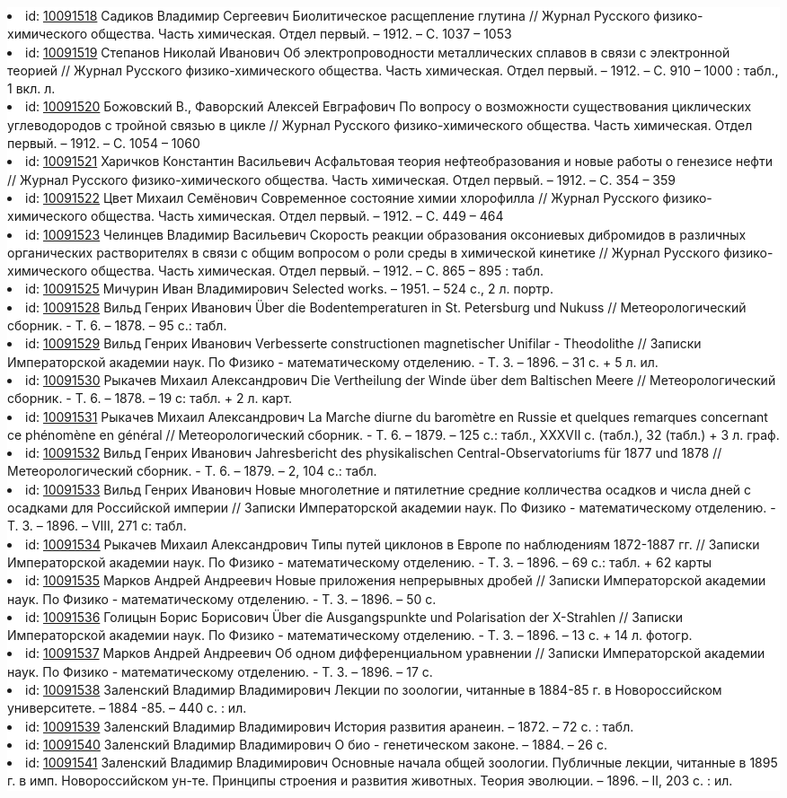 <li>id: <a href="http://books.e-heritage.ru/book/10091518">10091518</a>	Садиков Владимир Сергеевич Биолитическое расщепление глутина // Журнал Русского физико-химического общества. Часть химическая. Отдел первый. – 1912. – С. 1037 – 1053</li>
<li>id: <a href="http://books.e-heritage.ru/book/10091519">10091519</a>	Степанов Николай Иванович Об электропроводности металлических сплавов в связи с электронной теорией // Журнал Русского физико-химического общества. Часть химическая. Отдел первый. – 1912. – С. 910 – 1000 : табл., 1 вкл. л.</li>
<li>id: <a href="http://books.e-heritage.ru/book/10091520">10091520</a>	Божовский В., Фаворский Алексей Евграфович По вопросу о возможности существования циклических углеводородов с тройной связью в цикле // Журнал Русского физико-химического общества. Часть химическая. Отдел первый. – 1912. – С. 1054 – 1060</li>
<li>id: <a href="http://books.e-heritage.ru/book/10091521">10091521</a>	Харичков Константин Васильевич Асфальтовая теория нефтеобразования и новые работы о генезисе нефти // Журнал Русского физико-химического общества. Часть химическая. Отдел первый. – 1912. – С. 354 – 359</li>
<li>id: <a href="http://books.e-heritage.ru/book/10091522">10091522</a>	Цвет Михаил Семёнович Современное состояние химии хлорофилла // Журнал Русского физико-химического общества. Часть химическая. Отдел первый. – 1912. – С. 449 – 464</li>
<li>id: <a href="http://books.e-heritage.ru/book/10091523">10091523</a>	Челинцев Владимир Васильевич Скорость реакции образования оксониевых дибромидов в различных органических растворителях в связи с общим вопросом о роли среды в химической кинетике // Журнал Русского физико-химического общества. Часть химическая. Отдел первый. – 1912. – С. 865 – 895 : табл.</li>
<li>id: <a href="http://books.e-heritage.ru/book/10091525">10091525</a>	Мичурин Иван Владимирович Selected works. – 1951. – 524 с., 2 л. портр.</li>
<li>id: <a href="http://books.e-heritage.ru/book/10091528">10091528</a>	Вильд Генрих Иванович Über die Bodentemperaturen in St. Petersburg und Nukuss // Метеорологический сборник. - Т. 6. – 1878. – 95 с.: табл.</li>
<li>id: <a href="http://books.e-heritage.ru/book/10091529">10091529</a>	Вильд Генрих Иванович Verbesserte constructionen magnetischer Unifilar - Theodolithe // Записки Императорской академии наук. По Физико - математическому отделению. - Т. 3. – 1896. – 31 с. + 5 л. ил.</li>
<li>id: <a href="http://books.e-heritage.ru/book/10091530">10091530</a>	Рыкачев Михаил Александрович Die Vertheilung der Winde über dem Baltischen Meere // Метеорологический сборник. - Т. 6. – 1878. – 19 с: табл. + 2 л. карт.</li>
<li>id: <a href="http://books.e-heritage.ru/book/10091531">10091531</a>	Рыкачев Михаил Александрович La Marche diurne du baromètre en Russie et quelques remarques concernant ce phénomène en général // Метеорологический сборник. - Т. 6. – 1879. – 125 с.: табл., XXXVII с. (табл.), 32 (табл.) + 3 л. граф.</li>
<li>id: <a href="http://books.e-heritage.ru/book/10091532">10091532</a>	Вильд Генрих Иванович Jahresbericht des physikalischen Central-Observatoriums für 1877 und 1878 // Метеорологический сборник. - Т. 6. – 1879. – 2, 104 c.: табл.</li>
<li>id: <a href="http://books.e-heritage.ru/book/10091533">10091533</a>	Вильд Генрих Иванович Новые многолетние и пятилетние средние колличества осадков и числа дней с осадками для Российской империи // Записки Императорской академии наук. По Физико - математическому отделению. - Т. 3. – 1896. – VIII, 271 c: табл.</li>
<li>id: <a href="http://books.e-heritage.ru/book/10091534">10091534</a>	Рыкачев Михаил Александрович Типы путей циклонов в Европе по наблюдениям 1872-1887 гг. // Записки Императорской академии наук. По Физико - математическому отделению. - Т. 3. – 1896. – 69 с.: табл. + 62 карты</li>
<li>id: <a href="http://books.e-heritage.ru/book/10091535">10091535</a>	Марков Андрей Андреевич Новые приложения непрерывных дробей // Записки Императорской академии наук. По Физико - математическому отделению. - Т. 3. – 1896. – 50 с.</li>
<li>id: <a href="http://books.e-heritage.ru/book/10091536">10091536</a>	Голицын Борис Борисович Über die Ausgangspunkte und Polarisation der X-Strahlen // Записки Императорской академии наук. По Физико - математическому отделению. - Т. 3. – 1896. – 13 с. + 14 л. фотогр.</li>
<li>id: <a href="http://books.e-heritage.ru/book/10091537">10091537</a>	Марков Андрей Андреевич Об одном дифференциальном уравнении // Записки Императорской академии наук. По Физико - математическому отделению. - Т. 3. – 1896. – 17 с.</li>
<li>id: <a href="http://books.e-heritage.ru/book/10091538">10091538</a>	Заленский Владимир Владимирович Лекции по зоологии, читанные в 1884-85 г. в Новороссийском университете. – 1884 -85. – 440 с. : ил.</li>
<li>id: <a href="http://books.e-heritage.ru/book/10091539">10091539</a>	Заленский Владимир Владимирович История развития аранеин. – 1872. – 72 с. : табл.</li>
<li>id: <a href="http://books.e-heritage.ru/book/10091540">10091540</a>	Заленский Владимир Владимирович О био - генетическом законе. – 1884. – 26 с.</li>
<li>id: <a href="http://books.e-heritage.ru/book/10091541">10091541</a>	Заленский Владимир Владимирович Основные начала общей зоологии. Публичные лекции, читанные в 1895 г. в имп. Новороссийском ун-те. Принципы строения и развития животных. Теория эволюции. – 1896. – II, 203 с. : ил.</li>